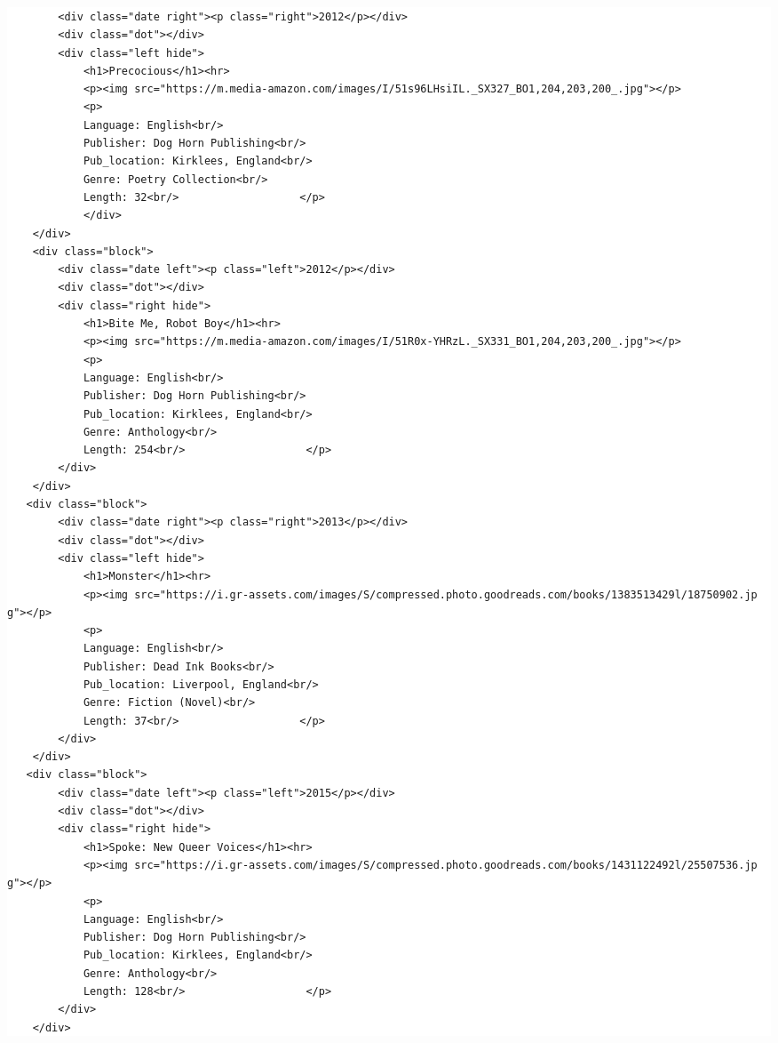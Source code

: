             <div class="date right"><p class="right">2012</p></div>
            <div class="dot"></div>
            <div class="left hide">
                <h1>Precocious</h1><hr>
                <p><img src="https://m.media-amazon.com/images/I/51s96LHsiIL._SX327_BO1,204,203,200_.jpg"></p>
                <p>
                Language: English<br/>
                Publisher: Dog Horn Publishing<br/>
                Pub_location: Kirklees, England<br/>
                Genre: Poetry Collection<br/>
                Length: 32<br/>                   </p>
                </div>
        </div>
        <div class="block">
            <div class="date left"><p class="left">2012</p></div>
            <div class="dot"></div>
            <div class="right hide">
                <h1>Bite Me, Robot Boy</h1><hr>
                <p><img src="https://m.media-amazon.com/images/I/51R0x-YHRzL._SX331_BO1,204,203,200_.jpg"></p>
                <p>
                Language: English<br/>
                Publisher: Dog Horn Publishing<br/>
                Pub_location: Kirklees, England<br/>
                Genre: Anthology<br/>
                Length: 254<br/>                   </p>
            </div>
        </div>
       <div class="block">
            <div class="date right"><p class="right">2013</p></div>
            <div class="dot"></div>
            <div class="left hide">
                <h1>Monster</h1><hr>
                <p><img src="https://i.gr-assets.com/images/S/compressed.photo.goodreads.com/books/1383513429l/18750902.jpg"></p>
                <p>
                Language: English<br/>
                Publisher: Dead Ink Books<br/>
                Pub_location: Liverpool, England<br/>
                Genre: Fiction (Novel)<br/>
                Length: 37<br/>                   </p>
            </div>
        </div>
       <div class="block">
            <div class="date left"><p class="left">2015</p></div>
            <div class="dot"></div>
            <div class="right hide">
                <h1>Spoke: New Queer Voices</h1><hr>
                <p><img src="https://i.gr-assets.com/images/S/compressed.photo.goodreads.com/books/1431122492l/25507536.jpg"></p>
                <p>
                Language: English<br/>
                Publisher: Dog Horn Publishing<br/>
                Pub_location: Kirklees, England<br/>
                Genre: Anthology<br/>
                Length: 128<br/>                   </p>
            </div>
        </div>
  
<script src='https://cdnjs.cloudflare.com/ajax/libs/jquery/3.1.1/jquery.min.js'></script><script  src="{{ site.baseurl }}/assets/js/authorscript.js"></script>
